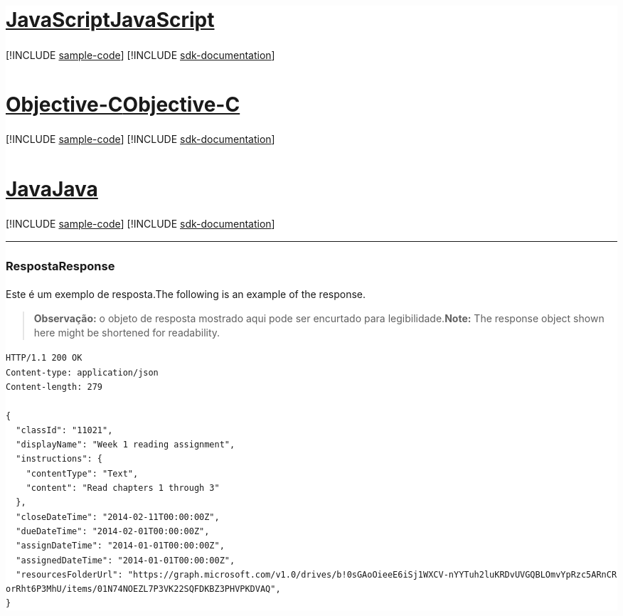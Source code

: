 # <a name="javascript"></a>[<span data-ttu-id="5298e-180">JavaScript</span><span class="sxs-lookup"><span data-stu-id="5298e-180">JavaScript</span></span>](#tab/javascript)
[!INCLUDE [sample-code](../includes/snippets/javascript/update-educationassignment-javascript-snippets.md)]
[!INCLUDE [sdk-documentation](../includes/snippets/snippets-sdk-documentation-link.md)]

# <a name="objective-c"></a>[<span data-ttu-id="5298e-181">Objective-C</span><span class="sxs-lookup"><span data-stu-id="5298e-181">Objective-C</span></span>](#tab/objc)
[!INCLUDE [sample-code](../includes/snippets/objc/update-educationassignment-objc-snippets.md)]
[!INCLUDE [sdk-documentation](../includes/snippets/snippets-sdk-documentation-link.md)]

# <a name="java"></a>[<span data-ttu-id="5298e-182">Java</span><span class="sxs-lookup"><span data-stu-id="5298e-182">Java</span></span>](#tab/java)
[!INCLUDE [sample-code](../includes/snippets/java/update-educationassignment-java-snippets.md)]
[!INCLUDE [sdk-documentation](../includes/snippets/snippets-sdk-documentation-link.md)]

---


### <a name="response"></a><span data-ttu-id="5298e-183">Resposta</span><span class="sxs-lookup"><span data-stu-id="5298e-183">Response</span></span>
<span data-ttu-id="5298e-184">Este é um exemplo de resposta.</span><span class="sxs-lookup"><span data-stu-id="5298e-184">The following is an example of the response.</span></span> 

><span data-ttu-id="5298e-185">**Observação:** o objeto de resposta mostrado aqui pode ser encurtado para legibilidade.</span><span class="sxs-lookup"><span data-stu-id="5298e-185">**Note:** The response object shown here might be shortened for readability.</span></span>


```http
HTTP/1.1 200 OK
Content-type: application/json
Content-length: 279

{
  "classId": "11021",
  "displayName": "Week 1 reading assignment",
  "instructions": {
    "contentType": "Text",
    "content": "Read chapters 1 through 3"
  },
  "closeDateTime": "2014-02-11T00:00:00Z",
  "dueDateTime": "2014-02-01T00:00:00Z",
  "assignDateTime": "2014-01-01T00:00:00Z",
  "assignedDateTime": "2014-01-01T00:00:00Z",
  "resourcesFolderUrl": "https://graph.microsoft.com/v1.0/drives/b!0sGAoOieeE6iSj1WXCV-nYYTuh2luKRDvUVGQBLOmvYpRzc5ARnCRorRht6P3MhU/items/01N74NOEZL7P3VK22SQFDKBZ3PHVPKDVAQ",
}
```





